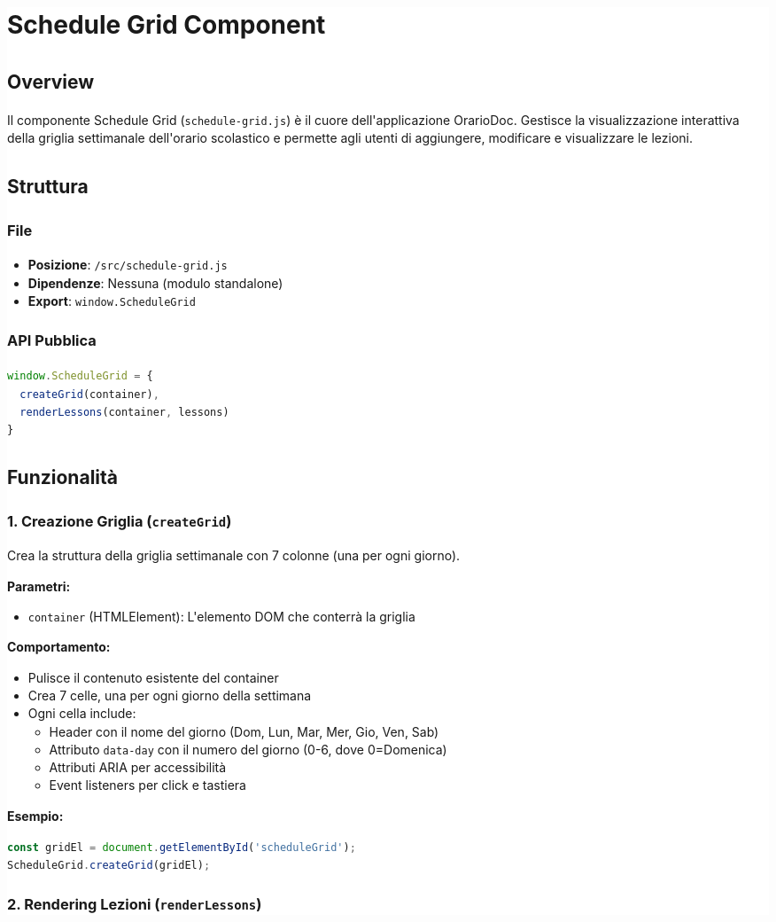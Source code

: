 # Schedule Grid Component

## Overview

Il componente Schedule Grid (`schedule-grid.js`) è il cuore dell'applicazione OrarioDoc. Gestisce la visualizzazione interattiva della griglia settimanale dell'orario scolastico e permette agli utenti di aggiungere, modificare e visualizzare le lezioni.

## Struttura

### File
- **Posizione**: `/src/schedule-grid.js`
- **Dipendenze**: Nessuna (modulo standalone)
- **Export**: `window.ScheduleGrid`

### API Pubblica

```javascript
window.ScheduleGrid = {
  createGrid(container),
  renderLessons(container, lessons)
}
```

## Funzionalità

### 1. Creazione Griglia (`createGrid`)

Crea la struttura della griglia settimanale con 7 colonne (una per ogni giorno).

**Parametri:**
- `container` (HTMLElement): L'elemento DOM che conterrà la griglia

**Comportamento:**
- Pulisce il contenuto esistente del container
- Crea 7 celle, una per ogni giorno della settimana
- Ogni cella include:
  - Header con il nome del giorno (Dom, Lun, Mar, Mer, Gio, Ven, Sab)
  - Attributo `data-day` con il numero del giorno (0-6, dove 0=Domenica)
  - Attributi ARIA per accessibilità
  - Event listeners per click e tastiera

**Esempio:**
```javascript
const gridEl = document.getElementById('scheduleGrid');
ScheduleGrid.createGrid(gridEl);
```

### 2. Rendering Lezioni (`renderLessons`)
